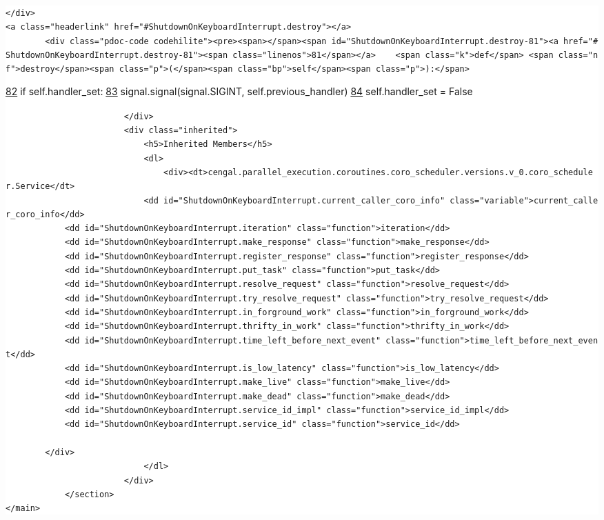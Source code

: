     </div>
    <a class="headerlink" href="#ShutdownOnKeyboardInterrupt.destroy"></a>
            <div class="pdoc-code codehilite"><pre><span></span><span id="ShutdownOnKeyboardInterrupt.destroy-81"><a href="#ShutdownOnKeyboardInterrupt.destroy-81"><span class="linenos">81</span></a>    <span class="k">def</span> <span class="nf">destroy</span><span class="p">(</span><span class="bp">self</span><span class="p">):</span>
</span><span id="ShutdownOnKeyboardInterrupt.destroy-82"><a href="#ShutdownOnKeyboardInterrupt.destroy-82"><span class="linenos">82</span></a>        <span class="k">if</span> <span class="bp">self</span><span class="o">.</span><span class="n">handler_set</span><span class="p">:</span>
</span><span id="ShutdownOnKeyboardInterrupt.destroy-83"><a href="#ShutdownOnKeyboardInterrupt.destroy-83"><span class="linenos">83</span></a>            <span class="n">signal</span><span class="o">.</span><span class="n">signal</span><span class="p">(</span><span class="n">signal</span><span class="o">.</span><span class="n">SIGINT</span><span class="p">,</span> <span class="bp">self</span><span class="o">.</span><span class="n">previous_handler</span><span class="p">)</span>
</span><span id="ShutdownOnKeyboardInterrupt.destroy-84"><a href="#ShutdownOnKeyboardInterrupt.destroy-84"><span class="linenos">84</span></a>            <span class="bp">self</span><span class="o">.</span><span class="n">handler_set</span> <span class="o">=</span> <span class="kc">False</span>
</span></pre></div>


    

                            </div>
                            <div class="inherited">
                                <h5>Inherited Members</h5>
                                <dl>
                                    <div><dt>cengal.parallel_execution.coroutines.coro_scheduler.versions.v_0.coro_scheduler.Service</dt>
                                <dd id="ShutdownOnKeyboardInterrupt.current_caller_coro_info" class="variable">current_caller_coro_info</dd>
                <dd id="ShutdownOnKeyboardInterrupt.iteration" class="function">iteration</dd>
                <dd id="ShutdownOnKeyboardInterrupt.make_response" class="function">make_response</dd>
                <dd id="ShutdownOnKeyboardInterrupt.register_response" class="function">register_response</dd>
                <dd id="ShutdownOnKeyboardInterrupt.put_task" class="function">put_task</dd>
                <dd id="ShutdownOnKeyboardInterrupt.resolve_request" class="function">resolve_request</dd>
                <dd id="ShutdownOnKeyboardInterrupt.try_resolve_request" class="function">try_resolve_request</dd>
                <dd id="ShutdownOnKeyboardInterrupt.in_forground_work" class="function">in_forground_work</dd>
                <dd id="ShutdownOnKeyboardInterrupt.thrifty_in_work" class="function">thrifty_in_work</dd>
                <dd id="ShutdownOnKeyboardInterrupt.time_left_before_next_event" class="function">time_left_before_next_event</dd>
                <dd id="ShutdownOnKeyboardInterrupt.is_low_latency" class="function">is_low_latency</dd>
                <dd id="ShutdownOnKeyboardInterrupt.make_live" class="function">make_live</dd>
                <dd id="ShutdownOnKeyboardInterrupt.make_dead" class="function">make_dead</dd>
                <dd id="ShutdownOnKeyboardInterrupt.service_id_impl" class="function">service_id_impl</dd>
                <dd id="ShutdownOnKeyboardInterrupt.service_id" class="function">service_id</dd>

            </div>
                                </dl>
                            </div>
                </section>
    </main>

